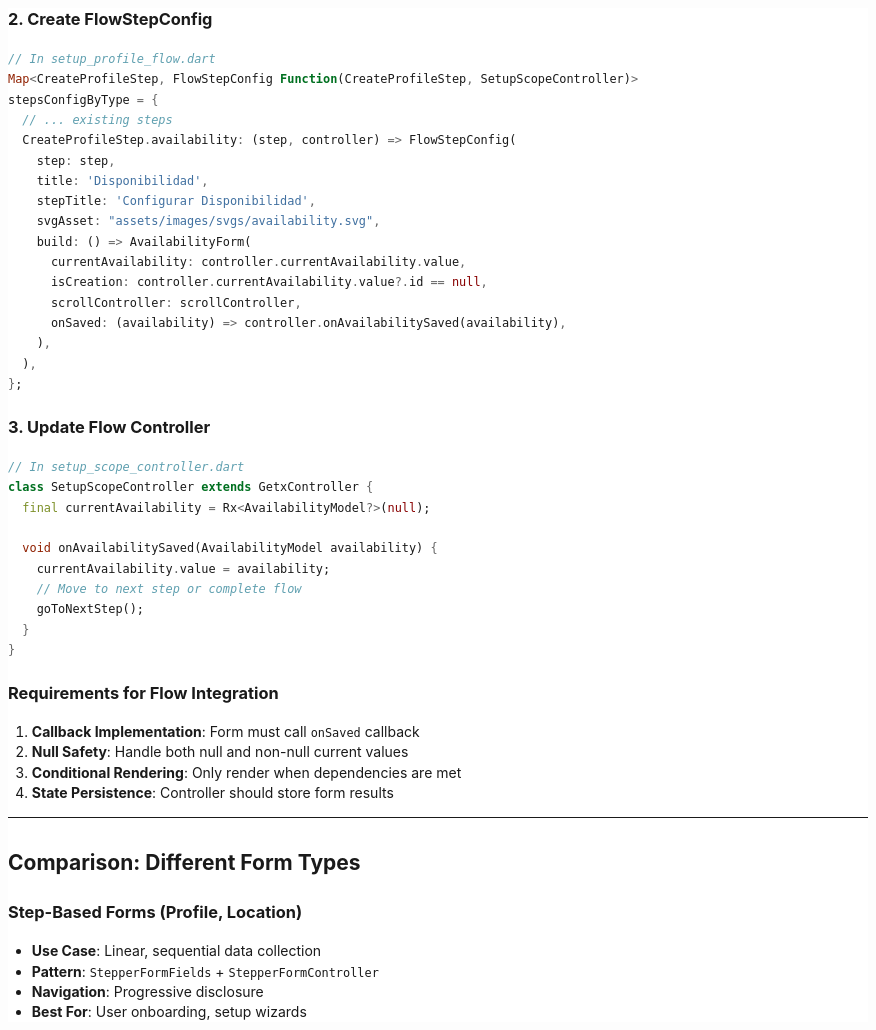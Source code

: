 ### 2. Create FlowStepConfig

```dart
// In setup_profile_flow.dart
Map<CreateProfileStep, FlowStepConfig Function(CreateProfileStep, SetupScopeController)> 
stepsConfigByType = {
  // ... existing steps
  CreateProfileStep.availability: (step, controller) => FlowStepConfig(
    step: step,
    title: 'Disponibilidad',
    stepTitle: 'Configurar Disponibilidad',
    svgAsset: "assets/images/svgs/availability.svg",
    build: () => AvailabilityForm(
      currentAvailability: controller.currentAvailability.value,
      isCreation: controller.currentAvailability.value?.id == null,
      scrollController: scrollController,
      onSaved: (availability) => controller.onAvailabilitySaved(availability),
    ),
  ),
};
```

### 3. Update Flow Controller

```dart
// In setup_scope_controller.dart
class SetupScopeController extends GetxController {
  final currentAvailability = Rx<AvailabilityModel?>(null);
  
  void onAvailabilitySaved(AvailabilityModel availability) {
    currentAvailability.value = availability;
    // Move to next step or complete flow
    goToNextStep();
  }
}
```

### Requirements for Flow Integration

1. **Callback Implementation**: Form must call `onSaved` callback
2. **Null Safety**: Handle both null and non-null current values
3. **Conditional Rendering**: Only render when dependencies are met
4. **State Persistence**: Controller should store form results

---

## Comparison: Different Form Types

### Step-Based Forms (Profile, Location)
- **Use Case**: Linear, sequential data collection
- **Pattern**: `StepperFormFields` + `StepperFormController`
- **Navigation**: Progressive disclosure
- **Best For**: User onboarding, setup wizards
